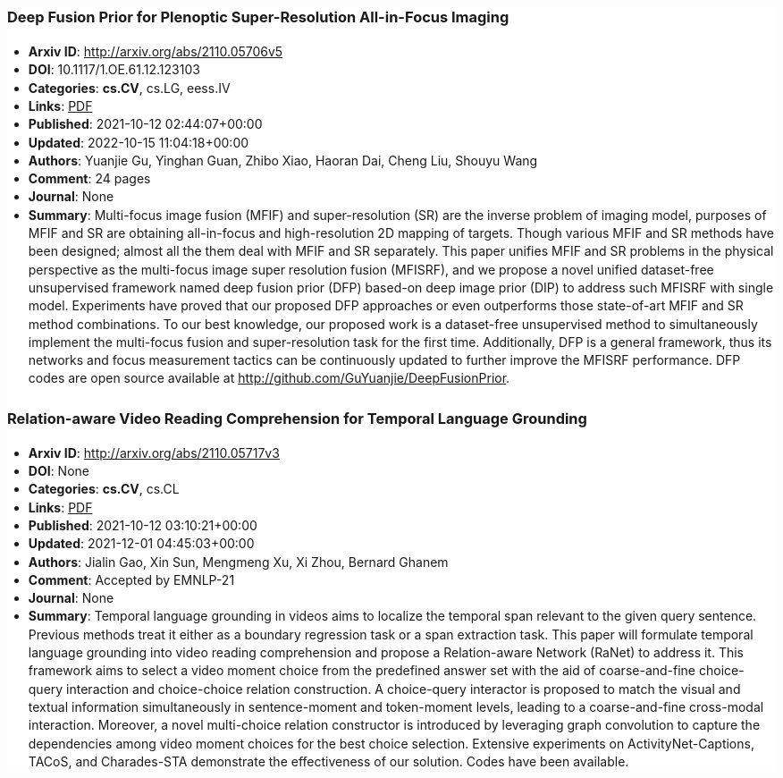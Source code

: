 

### Deep Fusion Prior for Plenoptic Super-Resolution All-in-Focus Imaging
- **Arxiv ID**: http://arxiv.org/abs/2110.05706v5
- **DOI**: 10.1117/1.OE.61.12.123103
- **Categories**: **cs.CV**, cs.LG, eess.IV
- **Links**: [PDF](http://arxiv.org/pdf/2110.05706v5)
- **Published**: 2021-10-12 02:44:07+00:00
- **Updated**: 2022-10-15 11:04:18+00:00
- **Authors**: Yuanjie Gu, Yinghan Guan, Zhibo Xiao, Haoran Dai, Cheng Liu, Shouyu Wang
- **Comment**: 24 pages
- **Journal**: None
- **Summary**: Multi-focus image fusion (MFIF) and super-resolution (SR) are the inverse problem of imaging model, purposes of MFIF and SR are obtaining all-in-focus and high-resolution 2D mapping of targets. Though various MFIF and SR methods have been designed; almost all the them deal with MFIF and SR separately. This paper unifies MFIF and SR problems in the physical perspective as the multi-focus image super resolution fusion (MFISRF), and we propose a novel unified dataset-free unsupervised framework named deep fusion prior (DFP) based-on deep image prior (DIP) to address such MFISRF with single model. Experiments have proved that our proposed DFP approaches or even outperforms those state-of-art MFIF and SR method combinations. To our best knowledge, our proposed work is a dataset-free unsupervised method to simultaneously implement the multi-focus fusion and super-resolution task for the first time. Additionally, DFP is a general framework, thus its networks and focus measurement tactics can be continuously updated to further improve the MFISRF performance. DFP codes are open source available at http://github.com/GuYuanjie/DeepFusionPrior.



### Relation-aware Video Reading Comprehension for Temporal Language Grounding
- **Arxiv ID**: http://arxiv.org/abs/2110.05717v3
- **DOI**: None
- **Categories**: **cs.CV**, cs.CL
- **Links**: [PDF](http://arxiv.org/pdf/2110.05717v3)
- **Published**: 2021-10-12 03:10:21+00:00
- **Updated**: 2021-12-01 04:45:03+00:00
- **Authors**: Jialin Gao, Xin Sun, Mengmeng Xu, Xi Zhou, Bernard Ghanem
- **Comment**: Accepted by EMNLP-21
- **Journal**: None
- **Summary**: Temporal language grounding in videos aims to localize the temporal span relevant to the given query sentence. Previous methods treat it either as a boundary regression task or a span extraction task. This paper will formulate temporal language grounding into video reading comprehension and propose a Relation-aware Network (RaNet) to address it. This framework aims to select a video moment choice from the predefined answer set with the aid of coarse-and-fine choice-query interaction and choice-choice relation construction. A choice-query interactor is proposed to match the visual and textual information simultaneously in sentence-moment and token-moment levels, leading to a coarse-and-fine cross-modal interaction. Moreover, a novel multi-choice relation constructor is introduced by leveraging graph convolution to capture the dependencies among video moment choices for the best choice selection. Extensive experiments on ActivityNet-Captions, TACoS, and Charades-STA demonstrate the effectiveness of our solution. Codes have been available.


